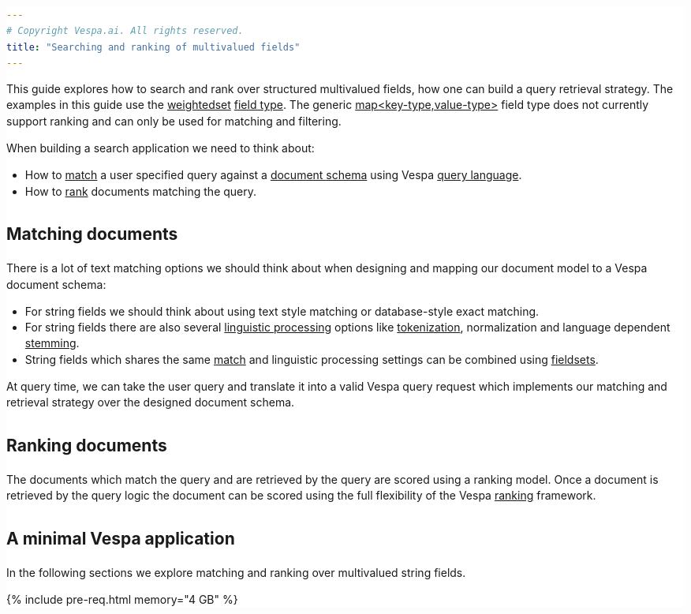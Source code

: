 ```yaml
---
# Copyright Vespa.ai. All rights reserved.
title: "Searching and ranking of multivalued fields"
---
```


This guide explores how to search and rank over structured multivalued fields,
how one can build a query retrieval strategy.
The examples in this guide use the [weightedset](reference/schema-reference.html#weightedset)
[field type](reference/schema-reference.html#field).
The generic [map<key-type,value-type>](reference/schema-reference.html#map) field type
does not currently support ranking and can only be used for matching and filtering.

When building a search application we need to think about:

- How to [match](query-language.html) a user specified query against a [document schema](schemas.html)
  using Vespa [query language](query-language.html).
- How to [rank](ranking.html) documents matching the query.


## Matching documents
There is a lot of text matching options we should think about when 
designing and mapping our document model to a Vespa document schema:

- For string fields we should think about using text style matching or database-style exact matching.
- For string fields there are also several
[linguistic processing](linguistics.html) options like [tokenization](linguistics.html#tokenization), 
normalization and language dependent [stemming](linguistics.html#stemming).
- String fields which shares the same [match](reference/schema-reference.html#match) 
and linguistic processing settings can be combined using [fieldsets](reference/schema-reference.html#fieldset). 

At query time, we can take the user query and translate it into a valid Vespa query request which implements
our matching and retrieval strategy over the designed document schema.


## Ranking documents
The documents which match the query and are retrieved by the query are scored using a ranking model. 
Once a document is retrieved by the query logic the document can be scored using the full 
flexibility of the Vespa [ranking](ranking.html) framework.


## A minimal Vespa application
In the following sections we explore matching and ranking over multivalued string fields.

{% include pre-req.html memory="4 GB" %}
